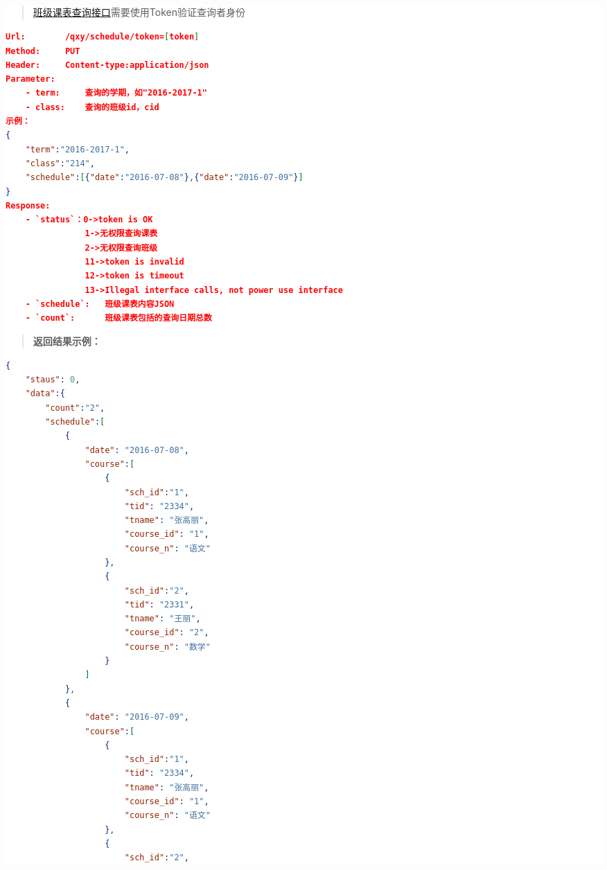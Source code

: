 > [班级课表查询接口](http://api.xxx.com)需要使用Token验证查询者身份

``` json
Url:        /qxy/schedule/token=[token]
Method:     PUT
Header:     Content-type:application/json
Parameter:
    - term:     查询的学期，如"2016-2017-1"
    - class:    查询的班级id，cid
示例：
{
    "term":"2016-2017-1",
    "class":"214",
    "schedule":[{"date":"2016-07-08"},{"date":"2016-07-09"}]
}
Response:
    - `status`：0->token is OK 
                1->无权限查询课表
                2->无权限查询班级
                11->token is invalid
                12->token is timeout
                13->Illegal interface calls, not power use interface
    - `schedule`:   班级课表内容JSON
    - `count`:      班级课表包括的查询日期总数
```

> **返回结果示例：**

``` json
{
    "staus": 0,
    "data":{
        "count":"2",
        "schedule":[
            {
                "date": "2016-07-08",
                "course":[
                    {
                        "sch_id":"1",
                        "tid": "2334",
                        "tname": "张高丽",
                        "course_id": "1",
                        "course_n": "语文"
                    },
                    {   
                        "sch_id":"2",
                        "tid": "2331",
                        "tname": "王丽",
                        "course_id": "2",
                        "course_n": "数学"
                    }
                ]
            },
            {
                "date": "2016-07-09",
                "course":[
                    {
                        "sch_id":"1",
                        "tid": "2334",
                        "tname": "张高丽",
                        "course_id": "1",
                        "course_n": "语文"
                    },
                    {   
                        "sch_id":"2",
```